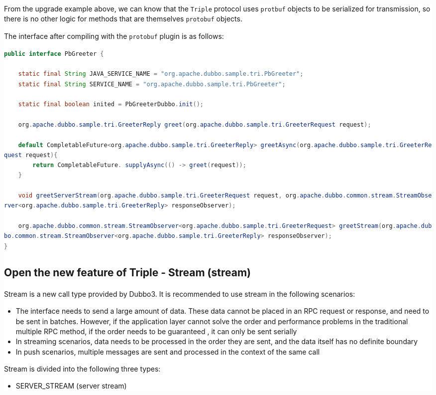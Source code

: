 From the upgrade example above, we can know that the `Triple` protocol uses `protbuf` objects to be serialized for transmission, so there is no other logic for methods that are themselves `protobuf` objects.

The interface after compiling with the `protobuf` plugin is as follows:
```java
public interface PbGreeter {

    static final String JAVA_SERVICE_NAME = "org.apache.dubbo.sample.tri.PbGreeter";
    static final String SERVICE_NAME = "org.apache.dubbo.sample.tri.PbGreeter";

    static final boolean inited = PbGreeterDubbo.init();

    org.apache.dubbo.sample.tri.GreeterReply greet(org.apache.dubbo.sample.tri.GreeterRequest request);

    default CompletableFuture<org.apache.dubbo.sample.tri.GreeterReply> greetAsync(org.apache.dubbo.sample.tri.GreeterRequest request){
        return CompletableFuture. supplyAsync(() -> greet(request));
    }

    void greetServerStream(org.apache.dubbo.sample.tri.GreeterRequest request, org.apache.dubbo.common.stream.StreamObserver<org.apache.dubbo.sample.tri.GreeterReply> responseObserver);

    org.apache.dubbo.common.stream.StreamObserver<org.apache.dubbo.sample.tri.GreeterRequest> greetStream(org.apache.dubbo.common.stream.StreamObserver<org.apache.dubbo.sample.tri.GreeterReply> responseObserver);
}
```

## Open the new feature of Triple - Stream (stream)
Stream is a new call type provided by Dubbo3. It is recommended to use stream in the following scenarios:

- The interface needs to send a large amount of data. These data cannot be placed in an RPC request or response, and need to be sent in batches. However, if the application layer cannot solve the order and performance problems in the traditional multiple RPC method, if the order needs to be guaranteed , it can only be sent serially
- In streaming scenarios, data needs to be processed in the order they are sent, and the data itself has no definite boundary
- In push scenarios, multiple messages are sent and processed in the context of the same call

Stream is divided into the following three types:
- SERVER_STREAM (server stream)